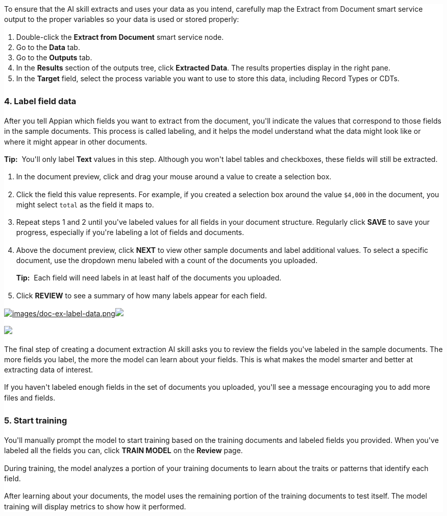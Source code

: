 To ensure that the AI skill extracts and uses your data as you intend, carefully map the Extract from Document smart service output to the proper variables so your data is used or stored properly:

1.  Double-click the **Extract from Document** smart service node.
2.  Go to the **Data** tab.
3.  Go to the **Outputs** tab.
4.  In the **Results** section of the outputs tree, click **Extracted Data**. The results properties display in the right pane.
5.  In the **Target** field, select the process variable you want to use to store this data, including Record Types or CDTs.

### 4\. Label field data

After you tell Appian which fields you want to extract from the document, you'll indicate the values that correspond to those fields in the sample documents. This process is called labeling, and it helps the model understand what the data might look like or where it might appear in other documents.

**Tip:**  You'll only label **Text** values in this step. Although you won't label tables and checkboxes, these fields will still be extracted.

1.  In the document preview, click and drag your mouse around a value to create a selection box.
2.  Click the field this value represents. For example, if you created a selection box around the value `$4,000` in the document, you might select `total` as the field it maps to.
3.  Repeat steps 1 and 2 until you've labeled values for all fields in your document structure. Regularly click **SAVE** to save your progress, especially if you're labeling a lot of fields and documents.
4.  Above the document preview, click **NEXT** to view other sample documents and label additional values. To select a specific document, use the dropdown menu labeled with a count of the documents you uploaded.

    **Tip:**  Each field will need labels in at least half of the documents you uploaded.

5.  Click **REVIEW** to see a summary of how many labels appear for each field.

[![images/doc-ex-label-data.png](images/doc-ex-label-data.png)![](/suite/help/25.3/images/rn/zoom_magnify_center.png)](#img902)

[![](images/doc-ex-label-data.png)](#_)

The final step of creating a document extraction AI skill asks you to review the fields you've labeled in the sample documents. The more fields you label, the more the model can learn about your fields. This is what makes the model smarter and better at extracting data of interest.

If you haven't labeled enough fields in the set of documents you uploaded, you'll see a message encouraging you to add more files and fields.

### 5\. Start training

You'll manually prompt the model to start training based on the training documents and labeled fields you provided. When you've labeled all the fields you can, click **TRAIN MODEL** on the **Review** page.

During training, the model analyzes a portion of your training documents to learn about the traits or patterns that identify each field.

After learning about your documents, the model uses the remaining portion of the training documents to test itself. The model training will display metrics to show how it performed.
